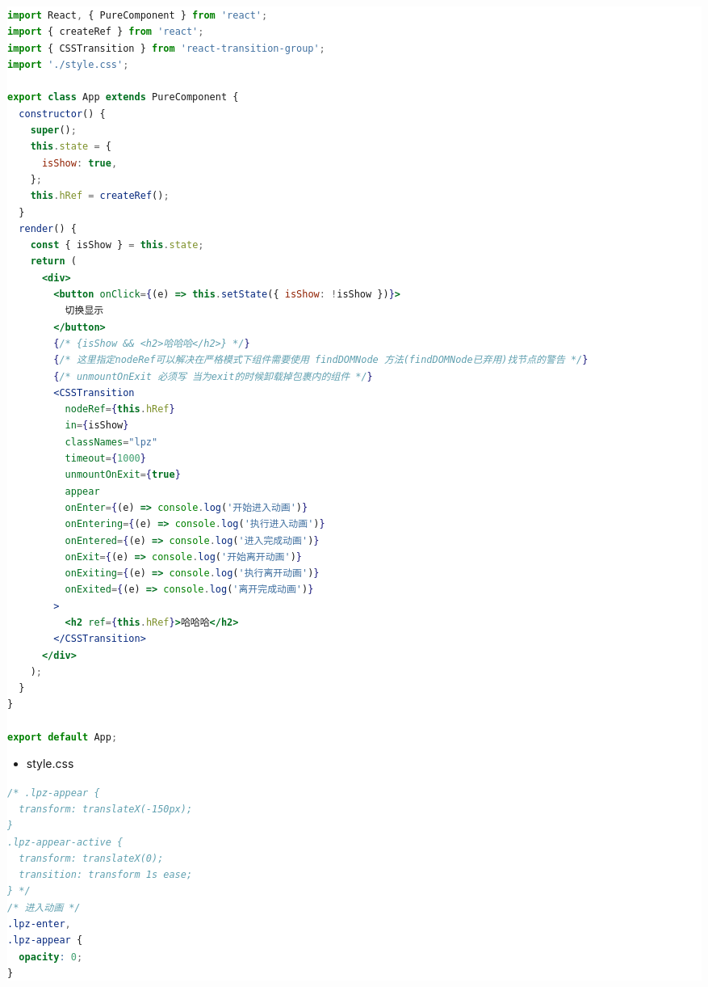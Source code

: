 ```jsx
import React, { PureComponent } from 'react';
import { createRef } from 'react';
import { CSSTransition } from 'react-transition-group';
import './style.css';

export class App extends PureComponent {
  constructor() {
    super();
    this.state = {
      isShow: true,
    };
    this.hRef = createRef();
  }
  render() {
    const { isShow } = this.state;
    return (
      <div>
        <button onClick={(e) => this.setState({ isShow: !isShow })}>
          切换显示
        </button>
        {/* {isShow && <h2>哈哈哈</h2>} */}
        {/* 这里指定nodeRef可以解决在严格模式下组件需要使用 findDOMNode 方法(findDOMNode已弃用)找节点的警告 */}
        {/* unmountOnExit 必须写 当为exit的时候卸载掉包裹内的组件 */}
        <CSSTransition
          nodeRef={this.hRef}
          in={isShow}
          classNames="lpz"
          timeout={1000}
          unmountOnExit={true}
          appear
          onEnter={(e) => console.log('开始进入动画')}
          onEntering={(e) => console.log('执行进入动画')}
          onEntered={(e) => console.log('进入完成动画')}
          onExit={(e) => console.log('开始离开动画')}
          onExiting={(e) => console.log('执行离开动画')}
          onExited={(e) => console.log('离开完成动画')}
        >
          <h2 ref={this.hRef}>哈哈哈</h2>
        </CSSTransition>
      </div>
    );
  }
}

export default App;

```

+ style.css

```css
/* .lpz-appear {
  transform: translateX(-150px);
}
.lpz-appear-active {
  transform: translateX(0);
  transition: transform 1s ease;
} */
/* 进入动画 */
.lpz-enter,
.lpz-appear {
  opacity: 0;
}

```